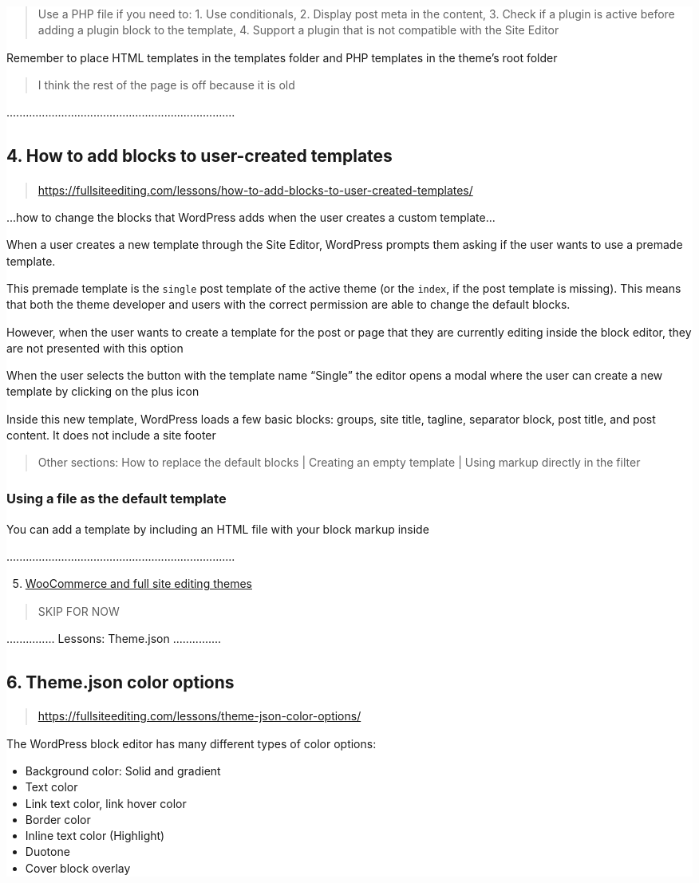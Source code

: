 > Use a PHP file if you need to: 1. Use conditionals, 2. Display post meta in the content, 3. Check if a plugin is active before adding a plugin block to the template, 4. Support a plugin that is not compatible with the Site Editor

Remember to place HTML templates in the templates folder and PHP templates in the theme’s root folder

> I think the rest of the page is off because it is old

.......................................................................

## 4. How to add blocks to user-created templates

> https://fullsiteediting.com/lessons/how-to-add-blocks-to-user-created-templates/

...how to change the blocks that WordPress adds when the user creates a custom template...

When a user creates a new template through the Site Editor, WordPress prompts them asking if the user wants to use a premade template.

This premade template is the `single` post template of the active theme (or the `index`, if the post template is missing). This means that both the theme developer and users with the correct permission are able to change the default blocks.

However, when the user wants to create a template for the post or page that they are currently editing inside the block editor, they are not presented with this option

When the user selects the button with the template name “Single” the editor opens a modal where the user can create a new template by clicking on the plus icon

Inside this new template, WordPress loads a few basic blocks: groups, site title, tagline, separator block, post title, and post content. It does not include a site footer

> Other sections: How to replace the default blocks | Creating an empty template | Using markup directly in the filter

### Using a file as the default template

You can add a template by including an HTML file with your block markup inside

.......................................................................

5. [WooCommerce and full site editing themes](https://fullsiteediting.com/lessons/woocommerce-and-full-site-editing/)

> SKIP FOR NOW

............... Lessons: Theme.json ...............

## 6. Theme.json color options

> https://fullsiteediting.com/lessons/theme-json-color-options/

The WordPress block editor has many different types of color options:

- Background color: Solid and gradient
- Text color
- Link text color, link hover color
- Border color
- Inline text color (Highlight)
- Duotone
- Cover block overlay

